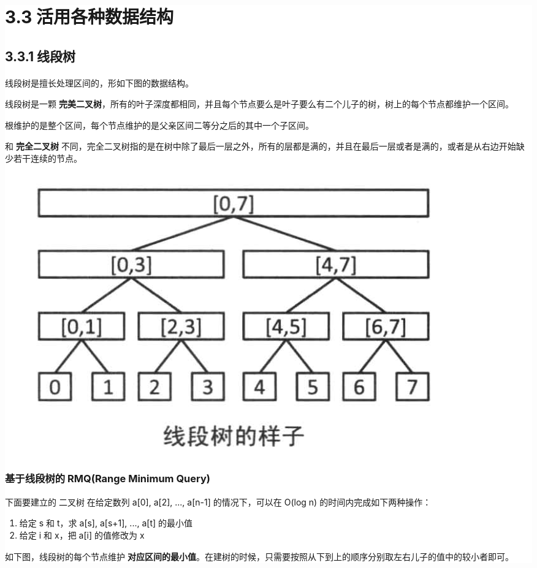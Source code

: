 # 3.3 活用各种数据结构

## 3.3.1 线段树

线段树是擅长处理区间的，形如下图的数据结构。

线段树是一颗 **完美二叉树**，所有的叶子深度都相同，并且每个节点要么是叶子要么有二个儿子的树，树上的每个节点都维护一个区间。

根维护的是整个区间，每个节点维护的是父亲区间二等分之后的其中一个子区间。

和 **完全二叉树** 不同，完全二叉树指的是在树中除了最后一层之外，所有的层都是满的，并且在最后一层或者是满的，或者是从右边开始缺少若干连续的节点。

![线段树的样子](pic03/线段树的样子.png)

### 基于线段树的 RMQ(Range Minimum Query)

下面要建立的 二叉树  在给定数列 a[0], a[2], ..., a[n-1] 的情况下，可以在 O(log n) 的时间内完成如下两种操作：

1. 给定 s 和 t，求 a[s], a[s+1], ..., a[t] 的最小值
2. 给定 i 和 x，把 a[i] 的值修改为 x

如下图，线段树的每个节点维护 **对应区间的最小值**。在建树的时候，只需要按照从下到上的顺序分别取左右儿子的值中的较小者即可。
